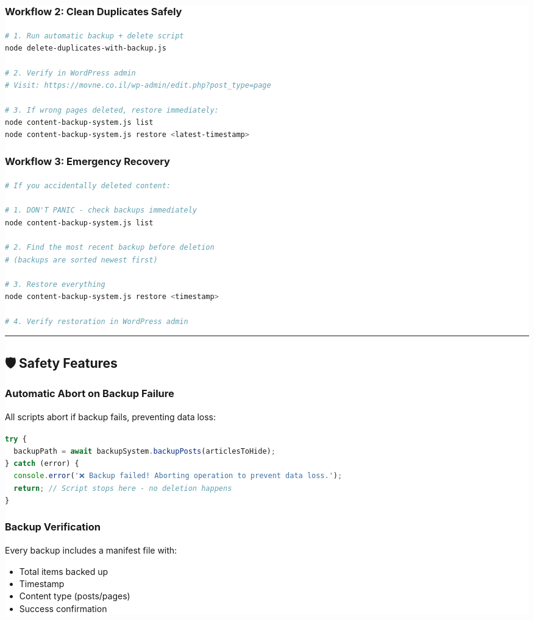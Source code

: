 ### Workflow 2: Clean Duplicates Safely
```bash
# 1. Run automatic backup + delete script
node delete-duplicates-with-backup.js

# 2. Verify in WordPress admin
# Visit: https://movne.co.il/wp-admin/edit.php?post_type=page

# 3. If wrong pages deleted, restore immediately:
node content-backup-system.js list
node content-backup-system.js restore <latest-timestamp>
```

### Workflow 3: Emergency Recovery
```bash
# If you accidentally deleted content:

# 1. DON'T PANIC - check backups immediately
node content-backup-system.js list

# 2. Find the most recent backup before deletion
# (backups are sorted newest first)

# 3. Restore everything
node content-backup-system.js restore <timestamp>

# 4. Verify restoration in WordPress admin
```

---

## 🛡️ Safety Features

### Automatic Abort on Backup Failure
All scripts abort if backup fails, preventing data loss:

```javascript
try {
  backupPath = await backupSystem.backupPosts(articlesToHide);
} catch (error) {
  console.error('❌ Backup failed! Aborting operation to prevent data loss.');
  return; // Script stops here - no deletion happens
}
```

### Backup Verification
Every backup includes a manifest file with:
- Total items backed up
- Timestamp
- Content type (posts/pages)
- Success confirmation
